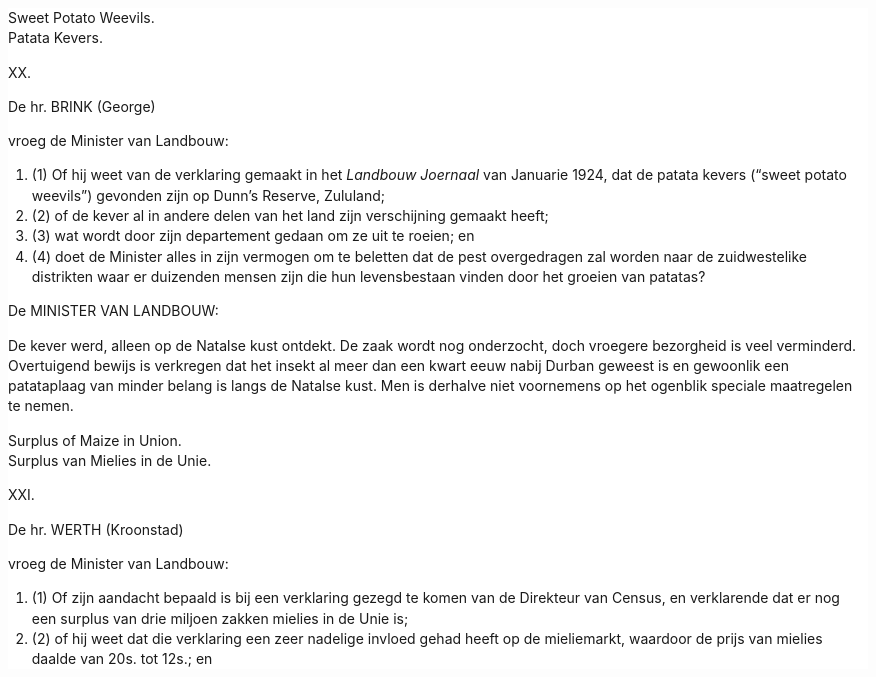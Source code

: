 </oralStatements>

<oralStatements>

<heading>Sweet Potato Weevils.<br/>Patata Kevers.</heading>

<question by="#brink" to="#minister_van_landbouw">

<num>XX.</num>

<from>De hr. BRINK (George)</from>

<p>vroeg de Minister van Landbouw:</p>

<ol>

<li>(1) Of hij weet van de verklaring gemaakt in het <i>Landbouw Joernaal</i> van Januarie 1924, dat de patata kevers (&#x201C;sweet potato weevils&#x201D;) gevonden zijn op Dunn&#x2019;s Reserve, Zululand;</li>

<li>(2) of de kever al in andere delen van het land zijn verschijning gemaakt heeft;</li>

<li>(3) wat wordt door zijn departement gedaan om ze uit te roeien; en</li>

<li>(4) doet de Minister alles in zijn vermogen om te beletten dat de pest overgedragen zal worden naar de zuidwestelike distrikten waar er duizenden mensen zijn die hun levensbestaan vinden door het groeien van patatas?</li>

</ol>

</question>

<answer by="#minister_van_landbouw" to="#brink">

<from><span class="col_1074" refersTo="page_1158"/>De MINISTER VAN LANDBOUW:</from>

<p>De kever werd, alleen op de Natalse kust ontdekt. De zaak wordt nog onderzocht, doch vroegere bezorgheid is veel verminderd. Overtuigend bewijs is verkregen dat het insekt al meer dan een kwart eeuw nabij Durban geweest is en gewoonlik een patataplaag van minder belang is langs de Natalse kust. Men is derhalve niet voornemens op het ogenblik speciale maatregelen te nemen.</p>

</answer>

</oralStatements>

<oralStatements>

<heading>Surplus of Maize in Union.<br/>Surplus van Mielies in de Unie.</heading>

<question by="#werth" to="#minister_van_landbouw">

<num>XXI.</num>

<from>De hr. WERTH (Kroonstad)</from>

<p>vroeg de Minister van Landbouw:</p>

<ol>

<li>(1) Of zijn aandacht bepaald is bij een verklaring gezegd te komen van de Direkteur van Census, en verklarende dat er nog een surplus van drie miljoen zakken mielies in de Unie is;</li>

<li>(2) of hij weet dat die verklaring een zeer nadelige invloed gehad heeft op de mieliemarkt, waardoor de prijs van mielies daalde van 20s. tot 12s.; en</li>
